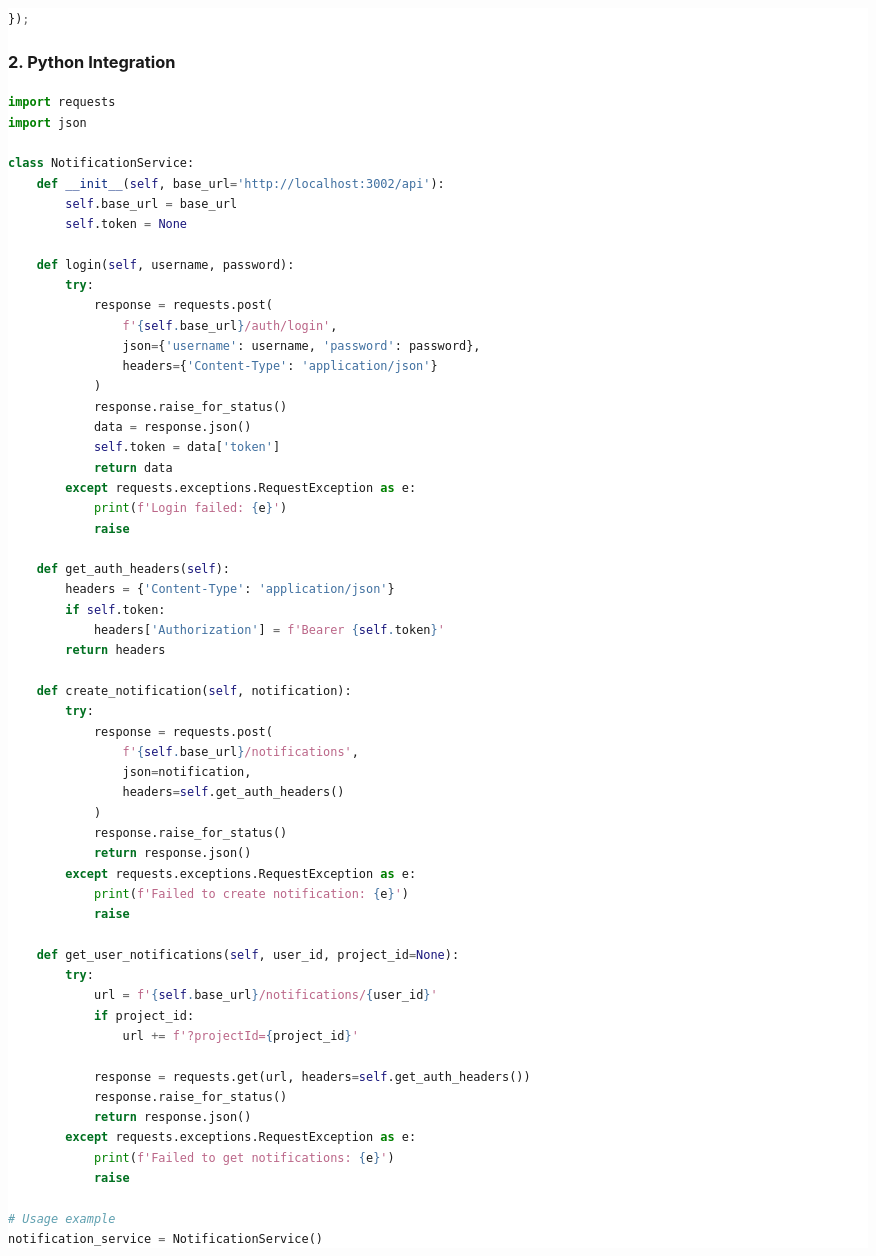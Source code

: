 ```javascript
});
```

### 2. Python Integration

```python
import requests
import json

class NotificationService:
    def __init__(self, base_url='http://localhost:3002/api'):
        self.base_url = base_url
        self.token = None

    def login(self, username, password):
        try:
            response = requests.post(
                f'{self.base_url}/auth/login',
                json={'username': username, 'password': password},
                headers={'Content-Type': 'application/json'}
            )
            response.raise_for_status()
            data = response.json()
            self.token = data['token']
            return data
        except requests.exceptions.RequestException as e:
            print(f'Login failed: {e}')
            raise

    def get_auth_headers(self):
        headers = {'Content-Type': 'application/json'}
        if self.token:
            headers['Authorization'] = f'Bearer {self.token}'
        return headers

    def create_notification(self, notification):
        try:
            response = requests.post(
                f'{self.base_url}/notifications',
                json=notification,
                headers=self.get_auth_headers()
            )
            response.raise_for_status()
            return response.json()
        except requests.exceptions.RequestException as e:
            print(f'Failed to create notification: {e}')
            raise

    def get_user_notifications(self, user_id, project_id=None):
        try:
            url = f'{self.base_url}/notifications/{user_id}'
            if project_id:
                url += f'?projectId={project_id}'
            
            response = requests.get(url, headers=self.get_auth_headers())
            response.raise_for_status()
            return response.json()
        except requests.exceptions.RequestException as e:
            print(f'Failed to get notifications: {e}')
            raise

# Usage example
notification_service = NotificationService()
```